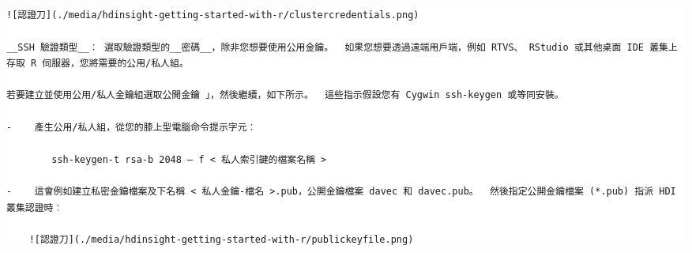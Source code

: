     ![認證刀](./media/hdinsight-getting-started-with-r/clustercredentials.png)

    __SSH 驗證類型__︰ 選取驗證類型的__密碼__，除非您想要使用公用金鑰。  如果您想要透過遠端用戶端，例如 RTVS、 RStudio 或其他桌面 IDE 叢集上存取 R 伺服器，您將需要的公用/私人組。   

    若要建立並使用公用/私人金鑰組選取公開金鑰 」，然後繼續，如下所示。  這些指示假設您有 Cygwin ssh-keygen 或等同安裝。

    -    產生公用/私人組，從您的膝上型電腦命令提示字元︰
      
            ssh-keygen-t rsa-b 2048 – f < 私人索引鍵的檔案名稱 >
      
    -    這會例如建立私密金鑰檔案及下名稱 < 私人金鑰-檔名 >.pub，公開金鑰檔案 davec 和 davec.pub。  然後指定公開金鑰檔案 (*.pub) 指派 HDI 叢集認證時︰
      
        ![認證刀](./media/hdinsight-getting-started-with-r/publickeyfile.png)  
      
